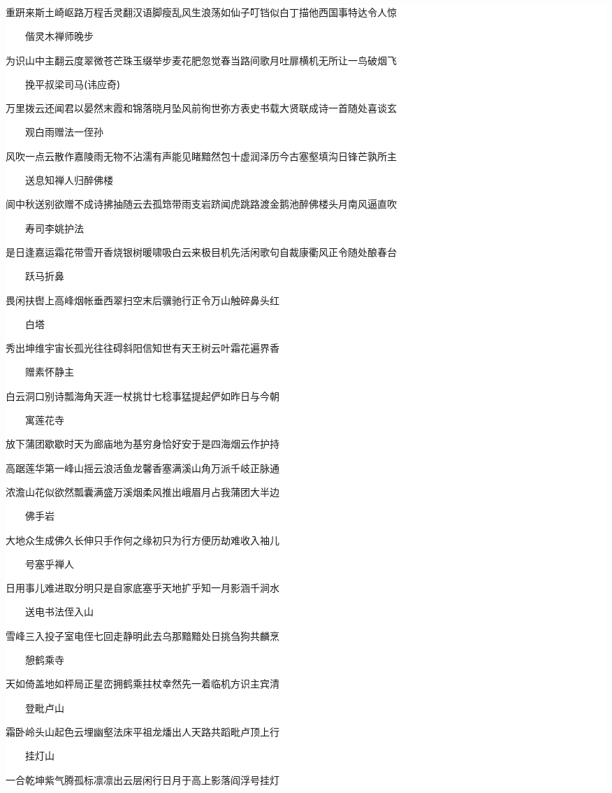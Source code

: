 重趼来斯土崎岖路万程舌灵翻汉语脚瘦乱风生浪荡如仙子叮铛似白丁描他西国事特达令人惊

　　偕灵木禅师晚步

为识山中主翻云度翠微苍芒珠玉缀举步麦花肥忽觉春当路间歌月吐扉横机无所让一鸟破烟飞

　　挽平叔梁司马(讳应奇)

万里拨云还闻君以晏然末霞和锦落晓月坠风前徇世弥方表史书载大贤联成诗一首随处喜谈玄

　　观白雨赠法一侄孙

风吹一点云散作嘉陵雨无物不沾濡有声能见睹黯然包十虚润泽历今古塞壑填沟日锋芒孰所主

　　送息知禅人归醉佛楼

阆中秋送别欲赠不成诗拂抽随云去孤筇带雨支岩跻闻虎跳路渡金鹅池醉佛楼头月南风逼直吹

　　寿司李姚护法

是日逢嘉运霜花带雪开香烧银树暖啸吸白云来极目机先活闲歌句自裁康衢风正令随处酿春台

　　跃马折鼻

畏闲扶辔上高峰烟帐垂西翠扫空末后骥驰行正令万山触碎鼻头红

　　白塔

秀出坤维宇宙长孤光往往碍斜阳信知世有天王树云叶霜花遍界香

　　赠素怀静主

白云洞口别诗瓢海角天涯一杖挑廿七稔事猛提起俨如昨日与今朝

　　寓莲花寺

放下蒲团歇歇时天为廊庙地为基穷身恰好安于是四海烟云作护持

高踞莲华第一峰山摇云浪活鱼龙馨香塞满溪山角万派千岐正脉通

浓澹山花似欲然瓢囊满盛万溪烟柔风推出峨眉月占我蒲团大半边

　　佛手岩

大地众生成佛久长伸只手作何之缘初只为行方便历劫难收入袖儿

　　号塞乎禅人

日用事儿难进取分明只是自家底塞乎天地扩乎知一月影涵千涧水

　　送电书法侄入山

雪峰三入投子室电侄七回走静明此去乌那黯黯处日挑刍狗共麟烹

　　憩鹤乘寺

天如倚盖地如枰局正星峦拥鹤乘拄杖幸然先一着临机方识主宾清

　　登毗卢山

霜卧岭头山起色云埋幽壑法床平祖龙燔出人天路共蹈毗卢顶上行

　　挂灯山

一合乾坤紫气腾孤标凛凛出云层闲行日月于高上影落阎浮号挂灯
